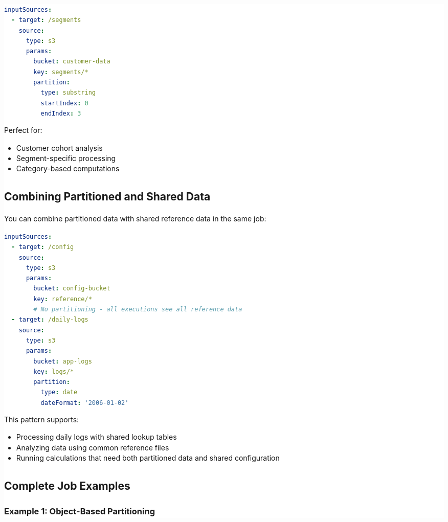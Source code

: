 ```yaml
inputSources:
  - target: /segments
    source:
      type: s3
      params:
        bucket: customer-data
        key: segments/*
        partition:
          type: substring
          startIndex: 0
          endIndex: 3
```

Perfect for:

- Customer cohort analysis
- Segment-specific processing
- Category-based computations

## Combining Partitioned and Shared Data

You can combine partitioned data with shared reference data in the same job:

```yaml
inputSources:
  - target: /config
    source:
      type: s3
      params:
        bucket: config-bucket
        key: reference/*
        # No partitioning - all executions see all reference data
  - target: /daily-logs
    source:
      type: s3
      params:
        bucket: app-logs
        key: logs/*
        partition:
          type: date
          dateFormat: '2006-01-02'
```

This pattern supports:

- Processing daily logs with shared lookup tables
- Analyzing data using common reference files
- Running calculations that need both partitioned data and shared configuration

## Complete Job Examples

### Example 1: Object-Based Partitioning
